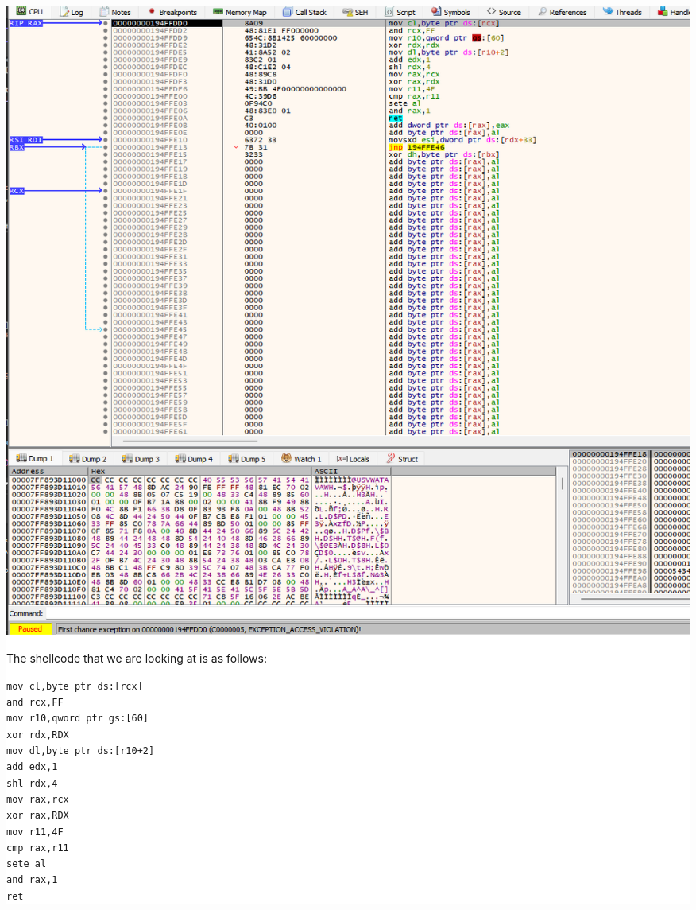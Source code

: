 ![2](2.png)

The shellcode that we are looking at is as follows:
```x86asm
mov cl,byte ptr ds:[rcx]  
and rcx,FF                
mov r10,qword ptr gs:[60] 
xor rdx,RDX               
mov dl,byte ptr ds:[r10+2]
add edx,1                 
shl rdx,4                 
mov rax,rcx               
xor rax,RDX               
mov r11,4F                
cmp rax,r11               
sete al                   
and rax,1                 
ret
```
